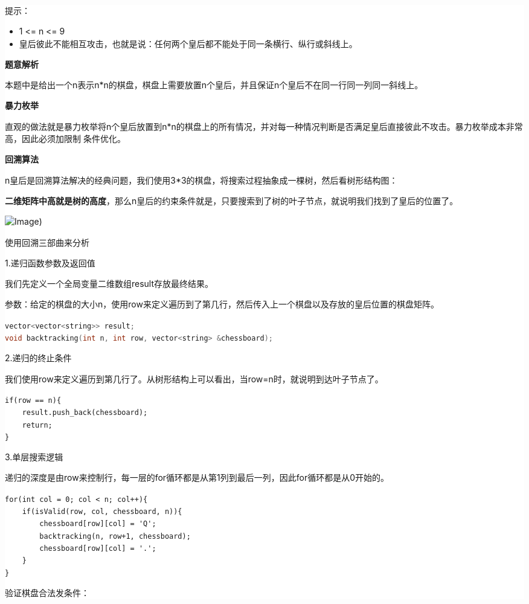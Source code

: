 
提示：

* 1 <= n <= 9
* 皇后彼此不能相互攻击，也就是说：任何两个皇后都不能处于同一条横行、纵行或斜线上。

**题意解析**

本题中是给出一个n表示n*n的棋盘，棋盘上需要放置n个皇后，并且保证n个皇后不在同一行同一列同一斜线上。

**暴力枚举**

直观的做法就是暴力枚举将n个皇后放置到n*n的棋盘上的所有情况，并对每一种情况判断是否满足皇后直接彼此不攻击。暴力枚举成本非常高，因此必须加限制 条件优化。

**回溯算法**

n皇后是回溯算法解决的经典问题，我们使用3*3的棋盘，将搜索过程抽象成一棵树，然后看树形结构图：

​	**二维矩阵中高就是树的高度**，那么n皇后的约束条件就是，只要搜索到了树的叶子节点，就说明我们找到了皇后的位置了。

![Image](https://raw.githubusercontent.com/zjsse-jing/leetcode_learn/main/picture/n皇后图片2.jpg))

使用回溯三部曲来分析

1.递归函数参数及返回值

我们先定义一个全局变量二维数组result存放最终结果。

参数：给定的棋盘的大小n，使用row来定义遍历到了第几行，然后传入上一个棋盘以及存放的皇后位置的棋盘矩阵。

```c++
vector<vector<string>> result;
void backtracking(int n, int row, vector<string> &chessboard);
```

2.递归的终止条件

我们使用row来定义遍历到第几行了。从树形结构上可以看出，当row=n时，就说明到达叶子节点了。

```
if(row == n){
	result.push_back(chessboard);
	return;
}
```

3.单层搜索逻辑

递归的深度是由row来控制行，每一层的for循环都是从第1列到最后一列，因此for循环都是从0开始的。

```
for(int col = 0; col < n; col++){
	if(isValid(row, col, chessboard, n)){
		chessboard[row][col] = 'Q';
		backtracking(n, row+1, chessboard);
		chessboard[row][col] = '.';
	}
}
```

验证棋盘合法发条件：
